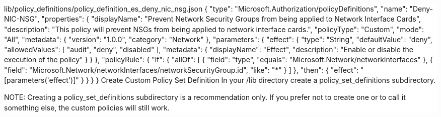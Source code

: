 lib/policy_definitions/policy_definition_es_deny_nic_nsg.json
{
    "type": "Microsoft.Authorization/policyDefinitions",
    "name": "Deny-NIC-NSG",
    "properties": {
        "displayName": "Prevent Network Security Groups from being applied to Network Interface Cards",
        "description": "This policy will prevent NSGs from being applied to network interface cards.",
        "policyType": "Custom",
        "mode": "All",
        "metadata": {
            "version": "1.0.0",
            "category": "Network"
        },
        "parameters": {
            "effect": {
                "type": "String",
                "defaultValue": "deny",
                "allowedValues": [
                    "audit",
                    "deny",
                    "disabled"
                ],
                "metadata": {
                    "displayName": "Effect",
                    "description": "Enable or disable the execution of the policy"
                }
            }
        },
        "policyRule": {
            "if": {
                "allOf": [
                {
                        "field": "type",
                        "equals": "Microsoft.Network/networkInterfaces"
                    },
                    {
                        "field": "Microsoft.Network/networkInterfaces/networkSecurityGroup.id",
                        "like": "*"
                    }
                ]
            },
            "then": {
                "effect": "[parameters('effect')]"
            }
        }
    }
}
Create Custom Policy Set Definition
In your /lib directory create a policy_set_definitions subdirectory.

NOTE: Creating a policy_set_definitions subdirectory is a recommendation only. If you prefer not to create one or to call it something else, the custom policies will still work.
